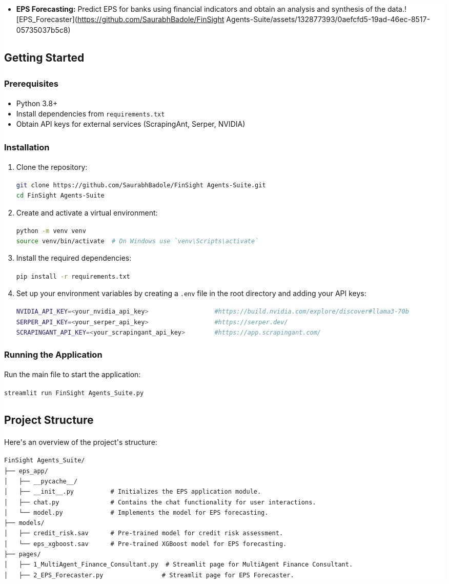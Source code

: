 - **EPS Forecasting:** Predict EPS for banks using financial indicators and obtain an analysis and synthesis of the data.![EPS_Forecaster](https://github.com/SaurabhBadole/FinSight Agents-Suite/assets/132877393/0aefcfd5-19ad-46ec-8517-05735037b5c8)



## Getting Started

### Prerequisites

- Python 3.8+
- Install dependencies from `requirements.txt`
- Obtain API keys for external services (ScrapingAnt, Serper, NVIDIA)

### Installation

1. Clone the repository:
    ```sh
    git clone https://github.com/SaurabhBadole/FinSight Agents-Suite.git
    cd FinSight Agents-Suite
    ```

2. Create and activate a virtual environment:
    ```sh
    python -m venv venv
    source venv/bin/activate  # On Windows use `venv\Scripts\activate`
    ```

3. Install the required dependencies:
    ```sh
    pip install -r requirements.txt
    ```

4. Set up your environment variables by creating a `.env` file in the root directory and adding your API keys:
    ```sh
    NVIDIA_API_KEY=<your_nvidia_api_key>                  #https://build.nvidia.com/explore/discover#llama3-70b
    SERPER_API_KEY=<your_serper_api_key>                  #https://serper.dev/
    SCRAPINGANT_API_KEY=<your_scrapingant_api_key>        #https://app.scrapingant.com/
    ```

### Running the Application

Run the main file to start the application:
```sh
streamlit run FinSight Agents_Suite.py
```



## Project Structure

Here's an overview of the project's structure:
```
FinSight Agents_Suite/
├── eps_app/
│   ├── __pycache__/
│   ├── __init__.py          # Initializes the EPS application module.
│   ├── chat.py              # Contains the chat functionality for user interactions.
│   └── model.py             # Implements the model for EPS forecasting.
├── models/
│   ├── credit_risk.sav      # Pre-trained model for credit risk assessment.
│   └── eps_xgboost.sav      # Pre-trained XGBoost model for EPS forecasting.
├── pages/
│   ├── 1_MultiAgent_Finance_Consultant.py  # Streamlit page for MultiAgent Finance Consultant.
│   ├── 2_EPS_Forecaster.py                # Streamlit page for EPS Forecaster.
```